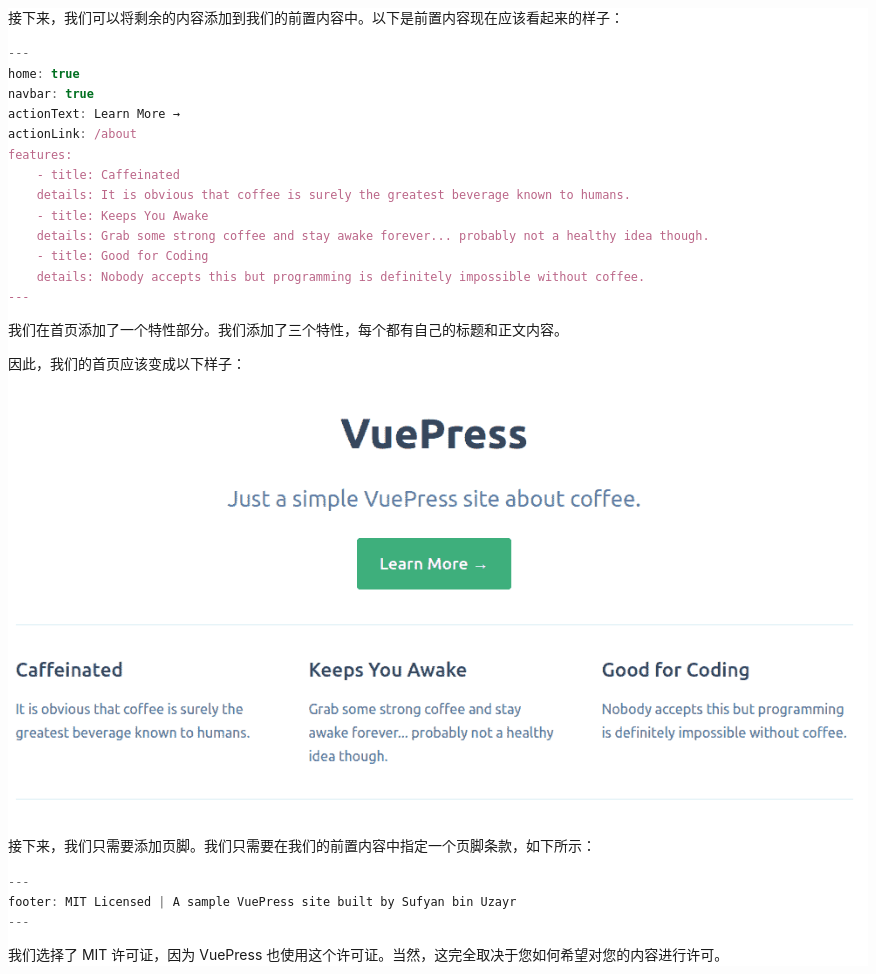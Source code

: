 接下来，我们可以将剩余的内容添加到我们的前置内容中。以下是前置内容现在应该看起来的样子：

```js
---
home: true
navbar: true
actionText: Learn More →
actionLink: /about
features:
    - title: Caffeinated
    details: It is obvious that coffee is surely the greatest beverage known to humans.
    - title: Keeps You Awake
    details: Grab some strong coffee and stay awake forever... probably not a healthy idea though.
    - title: Good for Coding
    details: Nobody accepts this but programming is definitely impossible without coffee.
---
```

我们在首页添加了一个特性部分。我们添加了三个特性，每个都有自己的标题和正文内容。

因此，我们的首页应该变成以下样子：

![](img/c5bad76e-fb41-41c2-998f-a9507214a166.png)

接下来，我们只需要添加页脚。我们只需要在我们的前置内容中指定一个页脚条款，如下所示：

```js
---
footer: MIT Licensed | A sample VuePress site built by Sufyan bin Uzayr
---
```

我们选择了 MIT 许可证，因为 VuePress 也使用这个许可证。当然，这完全取决于您如何希望对您的内容进行许可。
